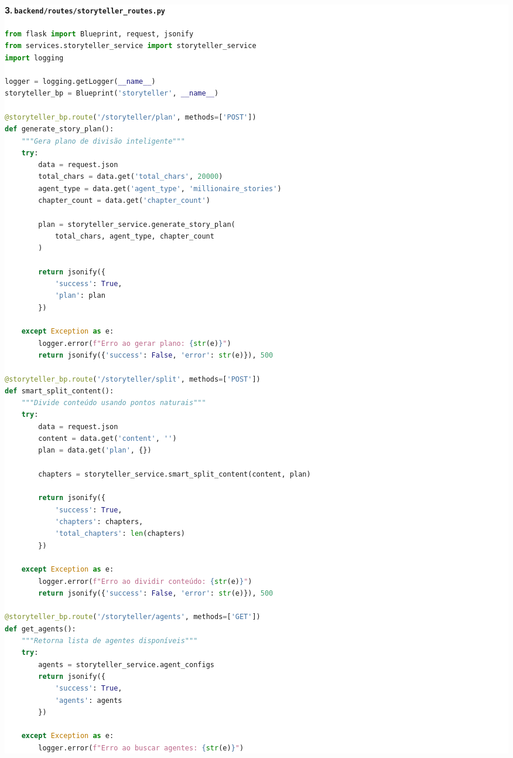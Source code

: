 #### 3. `backend/routes/storyteller_routes.py`
```python
from flask import Blueprint, request, jsonify
from services.storyteller_service import storyteller_service
import logging

logger = logging.getLogger(__name__)
storyteller_bp = Blueprint('storyteller', __name__)

@storyteller_bp.route('/storyteller/plan', methods=['POST'])
def generate_story_plan():
    """Gera plano de divisão inteligente"""
    try:
        data = request.json
        total_chars = data.get('total_chars', 20000)
        agent_type = data.get('agent_type', 'millionaire_stories')
        chapter_count = data.get('chapter_count')
        
        plan = storyteller_service.generate_story_plan(
            total_chars, agent_type, chapter_count
        )
        
        return jsonify({
            'success': True,
            'plan': plan
        })
        
    except Exception as e:
        logger.error(f"Erro ao gerar plano: {str(e)}")
        return jsonify({'success': False, 'error': str(e)}), 500

@storyteller_bp.route('/storyteller/split', methods=['POST'])
def smart_split_content():
    """Divide conteúdo usando pontos naturais"""
    try:
        data = request.json
        content = data.get('content', '')
        plan = data.get('plan', {})
        
        chapters = storyteller_service.smart_split_content(content, plan)
        
        return jsonify({
            'success': True,
            'chapters': chapters,
            'total_chapters': len(chapters)
        })
        
    except Exception as e:
        logger.error(f"Erro ao dividir conteúdo: {str(e)}")
        return jsonify({'success': False, 'error': str(e)}), 500

@storyteller_bp.route('/storyteller/agents', methods=['GET'])
def get_agents():
    """Retorna lista de agentes disponíveis"""
    try:
        agents = storyteller_service.agent_configs
        return jsonify({
            'success': True,
            'agents': agents
        })
        
    except Exception as e:
        logger.error(f"Erro ao buscar agentes: {str(e)}")
```